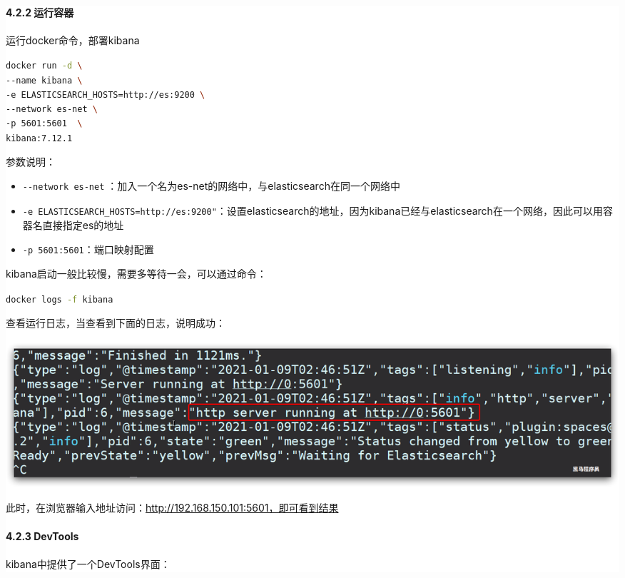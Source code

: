 

#### 4.2.2 运行容器

运行docker命令，部署kibana

```sh
docker run -d \
--name kibana \
-e ELASTICSEARCH_HOSTS=http://es:9200 \
--network es-net \
-p 5601:5601  \
kibana:7.12.1
```

  参数说明：

- `--network es-net` ：加入一个名为es-net的网络中，与elasticsearch在同一个网络中

- `-e ELASTICSEARCH_HOSTS=http://es:9200"`：设置elasticsearch的地址，因为kibana已经与elasticsearch在一个网络，因此可以用容器名直接指定es的地址

- `-p 5601:5601`：端口映射配置

  

kibana启动一般比较慢，需要多等待一会，可以通过命令：

```sh
docker logs -f kibana
```

查看运行日志，当查看到下面的日志，说明成功：

![image-20210109105135812](assets/image-20210109105135812.png)

此时，在浏览器输入地址访问：http://192.168.150.101:5601，即可看到结果



#### 4.2.3 DevTools

kibana中提供了一个DevTools界面：
